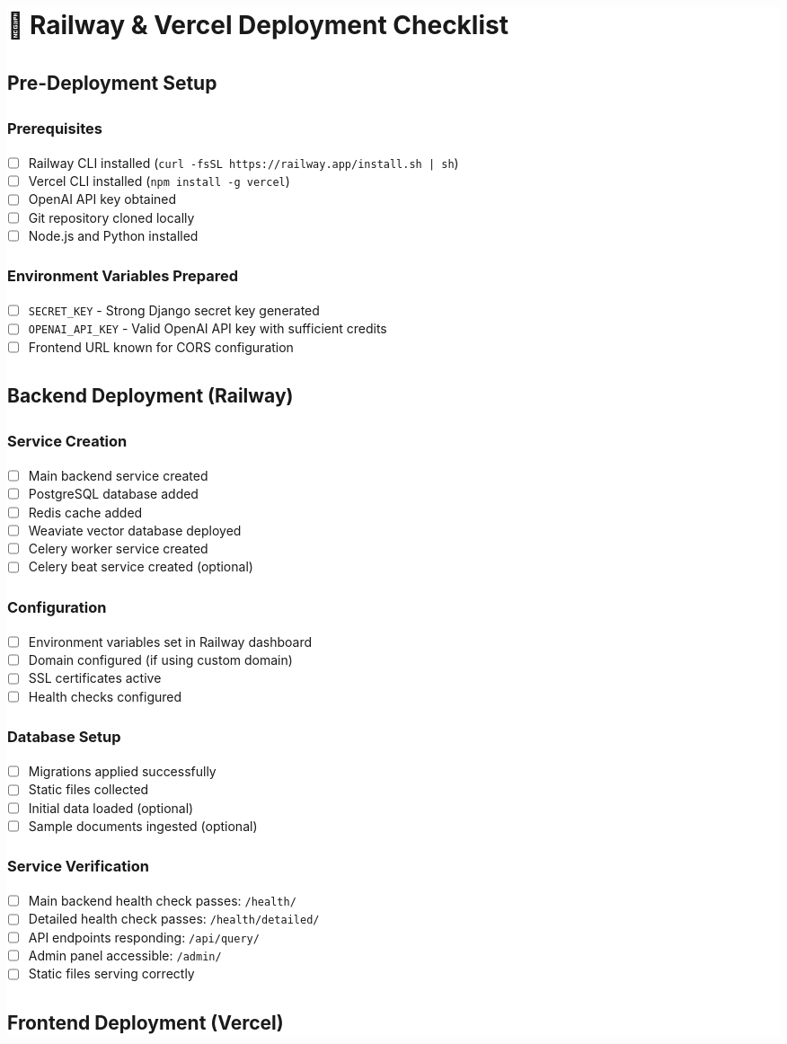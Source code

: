 # 🚀 Railway & Vercel Deployment Checklist

## Pre-Deployment Setup

### Prerequisites
- [ ] Railway CLI installed (`curl -fsSL https://railway.app/install.sh | sh`)
- [ ] Vercel CLI installed (`npm install -g vercel`)
- [ ] OpenAI API key obtained
- [ ] Git repository cloned locally
- [ ] Node.js and Python installed

### Environment Variables Prepared
- [ ] `SECRET_KEY` - Strong Django secret key generated
- [ ] `OPENAI_API_KEY` - Valid OpenAI API key with sufficient credits
- [ ] Frontend URL known for CORS configuration

## Backend Deployment (Railway)

### Service Creation
- [ ] Main backend service created
- [ ] PostgreSQL database added
- [ ] Redis cache added
- [ ] Weaviate vector database deployed
- [ ] Celery worker service created
- [ ] Celery beat service created (optional)

### Configuration
- [ ] Environment variables set in Railway dashboard
- [ ] Domain configured (if using custom domain)
- [ ] SSL certificates active
- [ ] Health checks configured

### Database Setup
- [ ] Migrations applied successfully
- [ ] Static files collected
- [ ] Initial data loaded (optional)
- [ ] Sample documents ingested (optional)

### Service Verification
- [ ] Main backend health check passes: `/health/`
- [ ] Detailed health check passes: `/health/detailed/`
- [ ] API endpoints responding: `/api/query/`
- [ ] Admin panel accessible: `/admin/`
- [ ] Static files serving correctly

## Frontend Deployment (Vercel)
